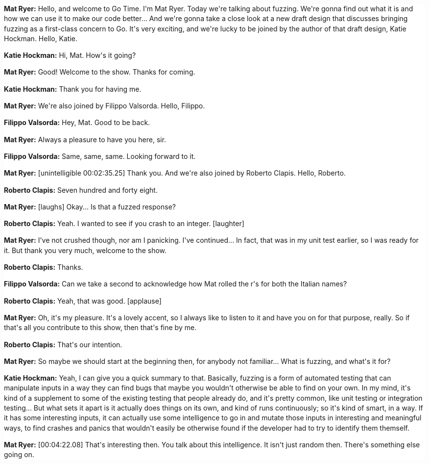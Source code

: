 **Mat Ryer:** Hello, and welcome to Go Time. I'm Mat Ryer. Today we're talking about fuzzing. We're gonna find out what it is and how we can use it to make our code better... And we're gonna take a close look at a new draft design that discusses bringing fuzzing as a first-class concern to Go. It's very exciting, and we're lucky to be joined by the author of that draft design, Katie Hockman. Hello, Katie.

**Katie Hockman:** Hi, Mat. How's it going?

**Mat Ryer:** Good! Welcome to the show. Thanks for coming.

**Katie Hockman:** Thank you for having me.

**Mat Ryer:** We're also joined by Filippo Valsorda. Hello, Filippo.

**Filippo Valsorda:** Hey, Mat. Good to be back.

**Mat Ryer:** Always a pleasure to have you here, sir.

**Filippo Valsorda:** Same, same, same. Looking forward to it.

**Mat Ryer:** \[unintelligible 00:02:35.25\] Thank you. And we're also joined by Roberto Clapis. Hello, Roberto.

**Roberto Clapis:** Seven hundred and forty eight.

**Mat Ryer:** \[laughs\] Okay... Is that a fuzzed response?

**Roberto Clapis:** Yeah. I wanted to see if you crash to an integer. \[laughter\]

**Mat Ryer:** I've not crushed though, nor am I panicking. I've continued... In fact, that was in my unit test earlier, so I was ready for it. But thank you very much, welcome to the show.

**Roberto Clapis:** Thanks.

**Filippo Valsorda:** Can we take a second to acknowledge how Mat rolled the r's for both the Italian names?

**Roberto Clapis:** Yeah, that was good. \[applause\]

**Mat Ryer:** Oh, it's my pleasure. It's a lovely accent, so I always like to listen to it and have you on for that purpose, really. So if that's all you contribute to this show, then that's fine by me.

**Roberto Clapis:** That's our intention.

**Mat Ryer:** So maybe we should start at the beginning then, for anybody not familiar... What is fuzzing, and what's it for?

**Katie Hockman:** Yeah, I can give you a quick summary to that. Basically, fuzzing is a form of automated testing that can manipulate inputs in a way they can find bugs that maybe you wouldn't otherwise be able to find on your own. In my mind, it's kind of a supplement to some of the existing testing that people already do, and it's pretty common, like unit testing or integration testing... But what sets it apart is it actually does things on its own, and kind of runs continuously; so it's kind of smart, in a way. If it has some interesting inputs, it can actually use some intelligence to go in and mutate those inputs in interesting and meaningful ways, to find crashes and panics that wouldn't easily be otherwise found if the developer had to try to identify them themself.

**Mat Ryer:** \[00:04:22.08\] That's interesting then. You talk about this intelligence. It isn't just random then. There's something else going on.
